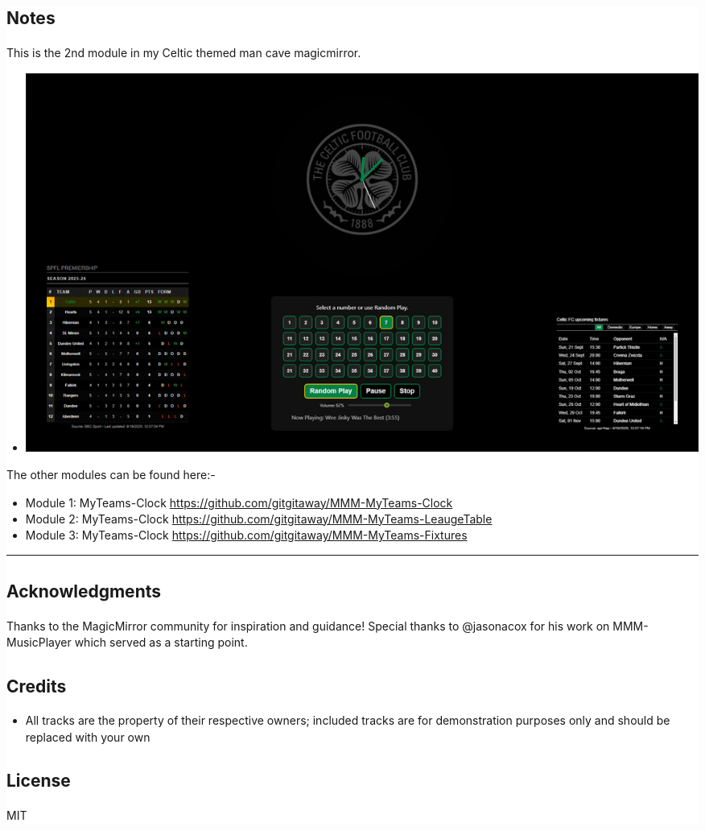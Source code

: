 ## Notes

This is the 2nd module in my Celtic themed man cave magicmirror.  
- ![Screenshot 3](./screenshots/CelticMM-Screenshot.png)

 The other modules can be found here:- 
- Module 1: MyTeams-Clock  https://github.com/gitgitaway/MMM-MyTeams-Clock
- Module 2: MyTeams-Clock  https://github.com/gitgitaway/MMM-MyTeams-LeaugeTable
- Module 3: MyTeams-Clock  https://github.com/gitgitaway/MMM-MyTeams-Fixtures

---
## Acknowledgments
Thanks to the MagicMirror community for inspiration and guidance! Special thanks to @jasonacox for his work on MMM-MusicPlayer which served as a starting point. 

## Credits
- All tracks are the property of their respective owners; included tracks are for demonstration purposes only and should be replaced with your own 


## License

MIT




